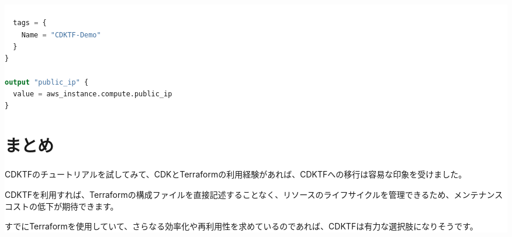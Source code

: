 ```tf:main.tf

  tags = {
    Name = "CDKTF-Demo"
  }
}

output "public_ip" {
  value = aws_instance.compute.public_ip
}
```

# まとめ

CDKTFのチュートリアルを試してみて、CDKとTerraformの利用経験があれば、CDKTFへの移行は容易な印象を受けました。

CDKTFを利用すれば、Terraformの構成ファイルを直接記述することなく、リソースのライフサイクルを管理できるため、メンテナンスコストの低下が期待できます。

すでにTerraformを使用していて、さらなる効率化や再利用性を求めているのであれば、CDKTFは有力な選択肢になりそうです。
